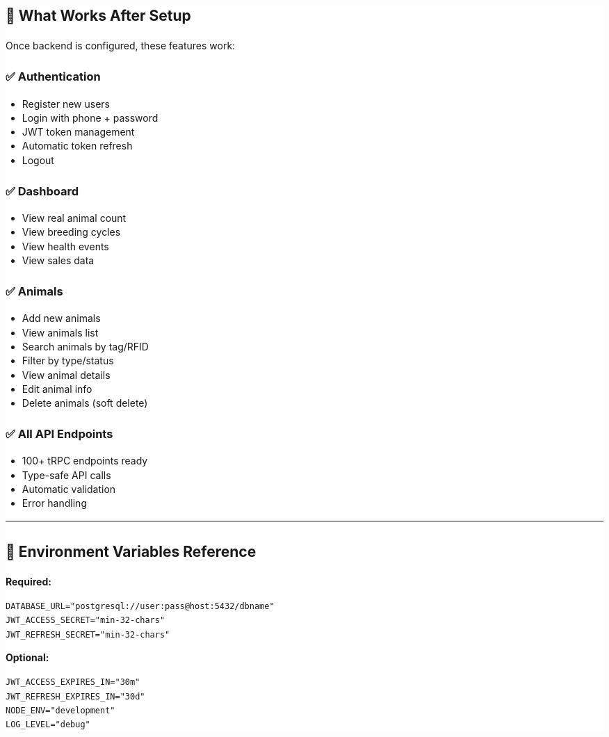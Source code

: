 
## 🎯 What Works After Setup

Once backend is configured, these features work:

### ✅ **Authentication**
- Register new users
- Login with phone + password
- JWT token management
- Automatic token refresh
- Logout

### ✅ **Dashboard**
- View real animal count
- View breeding cycles
- View health events
- View sales data

### ✅ **Animals**
- Add new animals
- View animals list
- Search animals by tag/RFID
- Filter by type/status
- View animal details
- Edit animal info
- Delete animals (soft delete)

### ✅ **All API Endpoints**
- 100+ tRPC endpoints ready
- Type-safe API calls
- Automatic validation
- Error handling

---

## 📝 Environment Variables Reference

**Required:**
```env
DATABASE_URL="postgresql://user:pass@host:5432/dbname"
JWT_ACCESS_SECRET="min-32-chars"
JWT_REFRESH_SECRET="min-32-chars"
```

**Optional:**
```env
JWT_ACCESS_EXPIRES_IN="30m"
JWT_REFRESH_EXPIRES_IN="30d"
NODE_ENV="development"
LOG_LEVEL="debug"
```
